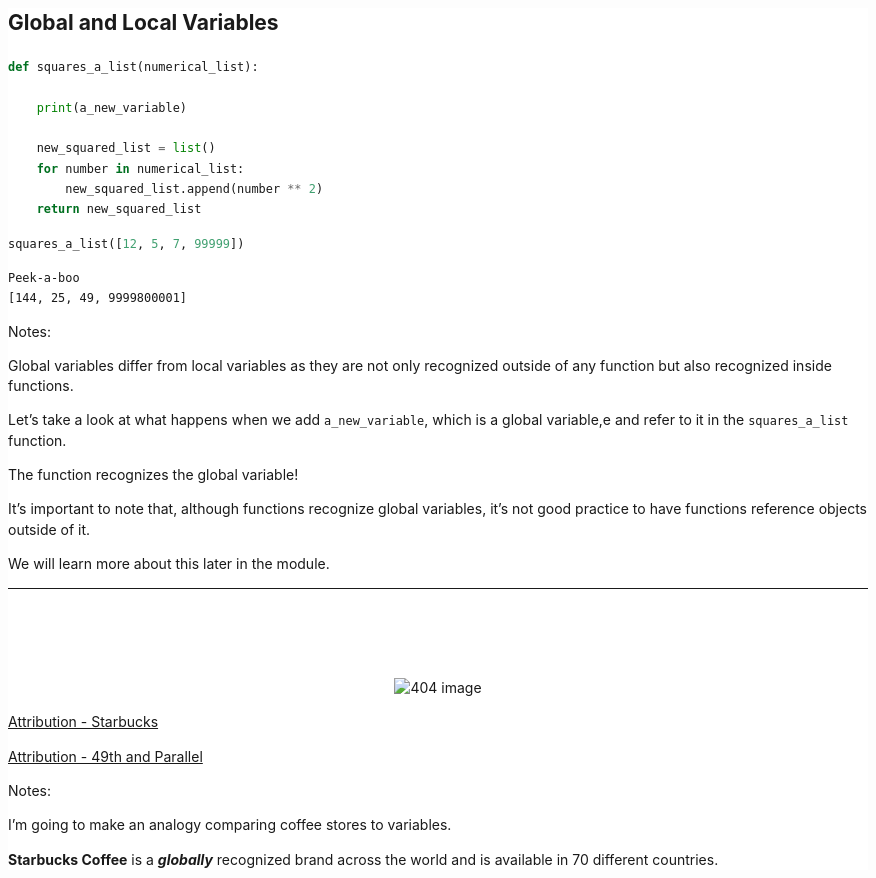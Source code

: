
## Global and Local Variables

``` python
def squares_a_list(numerical_list):

    print(a_new_variable)
    
    new_squared_list = list()
    for number in numerical_list:
        new_squared_list.append(number ** 2)
    return new_squared_list
```

``` python
squares_a_list([12, 5, 7, 99999])
```

```out
Peek-a-boo
[144, 25, 49, 9999800001]
```

Notes:

Global variables differ from local variables as they are not only
recognized outside of any function but also recognized inside functions.

Let’s take a look at what happens when we add `a_new_variable`, which is
a global variable,e and refer to it in the `squares_a_list` function.

The function recognizes the global variable!

It’s important to note that, although functions recognize global
variables, it’s not good practice to have functions reference objects
outside of it.

We will learn more about this later in the module.

---

<br> <br> <br>

<center>
<img src='/module6/starbucks.png' width="100%" alt="404 image">
</center>

[Attribution - Starbucks](https://unsplash.com/photos/42ui88Qrxhw)

[Attribution - 49th and
Parallel](https://unsplash.com/photos/42ui88Qrxhw)

Notes:

I’m going to make an analogy comparing coffee stores to variables.

**Starbucks Coffee** is a ***globally*** recognized brand across the
world and is available in 70 different countries.
